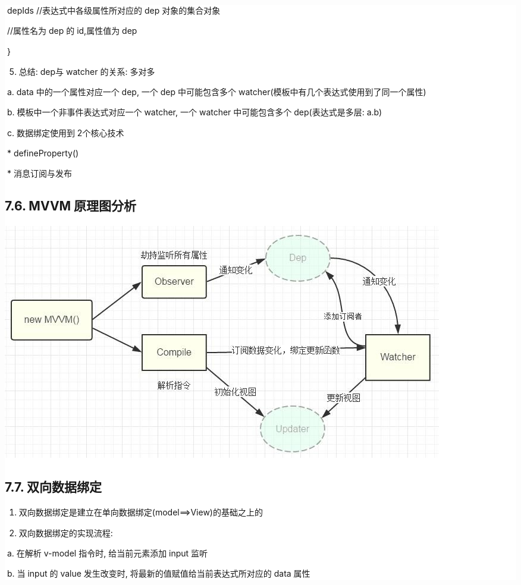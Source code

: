 ​            depIds //表达式中各级属性所对应的 dep 对象的集合对象

​                  //属性名为 dep 的 id,属性值为 dep

​          }

  5) 总结: dep与 watcher 的关系: 多对多

​      a. data 中的一个属性对应一个 dep, 一个 dep 中可能包含多个 watcher(模板中有几个表达式使用到了同一个属性)

​      b. 模板中一个非事件表达式对应一个 watcher, 一个 watcher 中可能包含多个 dep(表达式是多层: a.b)

​      c. 数据绑定使用到 2个核心技术

​           \* defineProperty()

​          \* 消息订阅与发布

## 7.6. MVVM 原理图分析

![img](/72416368-f5f4-460f-9585-2cc3163a8aa1/128/index_files/08cef7f2-ccda-4e29-ab63-9500d45c27fe.jpg)

## 7.7. 双向数据绑定

  1) 双向数据绑定是建立在单向数据绑定(model==>View)的基础之上的

  2) 双向数据绑定的实现流程:

​      a. 在解析 v-model 指令时, 给当前元素添加 input 监听

​      b. 当 input 的 value 发生改变时, 将最新的值赋值给当前表达式所对应的 data 属性